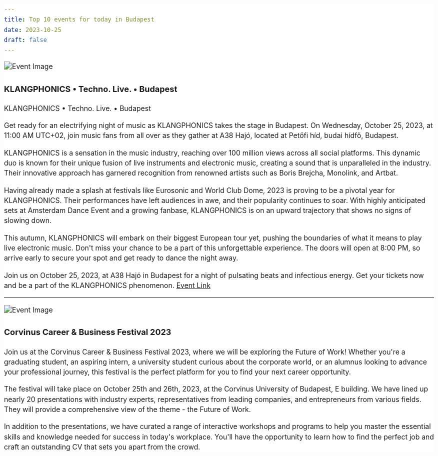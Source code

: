 ```yaml
---
title: Top 10 events for today in Budapest
date: 2023-10-25
draft: false
---
```


![Event Image](https://scontent.fbud3-1.fna.fbcdn.net/v/t39.30808-6/357130957_825936749059039_4357086170358435772_n.jpg?stp=dst-jpg_s960x960&_nc_cat=100&ccb=1-7&_nc_sid=5f2048&_nc_ohc=HVksKYaLwu8AX_oVctW&_nc_ht=scontent.fbud3-1.fna&oh=00_AfCcy0k7XUbzMALPkHG1DeQqQ1fS5XBOzICk7DJJ-7VeYg&oe=653D4AD9)

 ### KLANGPHONICS • Techno. Live. • Budapest

KLANGPHONICS • Techno. Live. • Budapest

Get ready for an electrifying night of music as KLANGPHONICS takes the stage in Budapest. On Wednesday, October 25, 2023, at 11:00 AM UTC+02, join music fans from all over as they gather at A38 Hajó, located at Petőfi híd, budai hídfő, Budapest.

KLANGPHONICS is a sensation in the music industry, reaching over 100 million views across all social platforms. This dynamic duo is known for their unique fusion of live instruments and electronic music, creating a sound that is unparalleled in the industry. Their innovative approach has garnered recognition from renowned artists such as Boris Brejcha, Monolink, and Artbat.

Having already made a splash at festivals like Eurosonic and World Club Dome, 2023 is proving to be a pivotal year for KLANGPHONICS. Their performances have left audiences in awe, and their popularity continues to soar. With highly anticipated sets at Amsterdam Dance Event and a growing fanbase, KLANGPHONICS is on an upward trajectory that shows no signs of slowing down.

This autumn, KLANGPHONICS will embark on their biggest European tour yet, pushing the boundaries of what it means to play live electronic music. Don't miss your chance to be a part of this unforgettable experience. The doors will open at 8:00 PM, so arrive early to secure your spot and get ready to dance the night away.

Join us on October 25, 2023, at A38 Hajó in Budapest for a night of pulsating beats and infectious energy. Get your tickets now and be a part of the KLANGPHONICS phenomenon.
[Event Link](https://facebook.com/events/279444014643749)

---
![Event Image](https://scontent.fbud3-1.fna.fbcdn.net/v/t39.30808-6/385876497_725421439622708_8991823978969104508_n.jpg?stp=dst-jpg_s960x960&_nc_cat=106&ccb=1-7&_nc_sid=5f2048&_nc_ohc=B1CLdvQ7a2UAX82CXGq&_nc_ht=scontent.fbud3-1.fna&oh=00_AfBTzUmYvgjkTE1L6f38KOUExW1uiHzc18msNjLRYjOLlg&oe=653DC4BB)

 ### Corvinus Career & Business Festival 2023

Join us at the Corvinus Career & Business Festival 2023, where we will be exploring the Future of Work! Whether you're a graduating student, an aspiring intern, a university student curious about the corporate world, or an alumnus looking to advance your professional journey, this festival is the perfect platform for you to find your next career opportunity.

The festival will take place on October 25th and 26th, 2023, at the Corvinus University of Budapest, E building. We have lined up nearly 20 presentations with industry experts, representatives from leading companies, and entrepreneurs from various fields. They will provide a comprehensive view of the theme - the Future of Work.

In addition to the presentations, we have curated a range of interactive workshops and programs to help you master the essential skills and knowledge needed for success in today's workplace. You'll have the opportunity to learn how to find the perfect job and craft an outstanding CV that sets you apart from the crowd.
